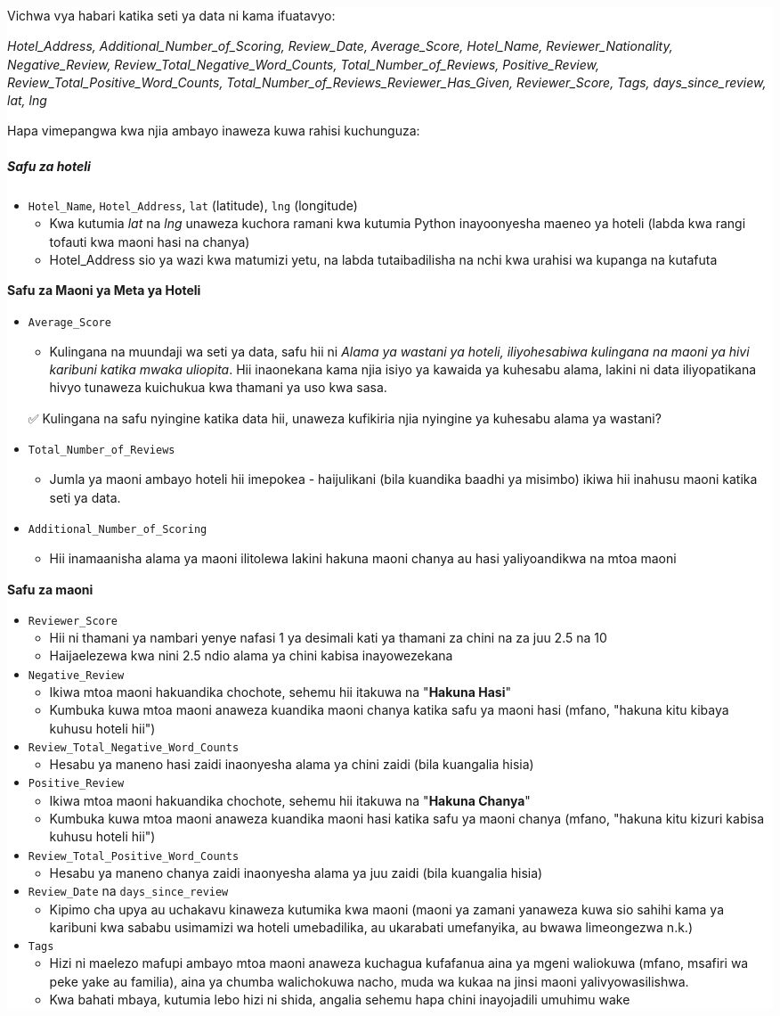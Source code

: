 Vichwa vya habari katika seti ya data ni kama ifuatavyo:

*Hotel_Address, Additional_Number_of_Scoring, Review_Date, Average_Score, Hotel_Name, Reviewer_Nationality, Negative_Review, Review_Total_Negative_Word_Counts, Total_Number_of_Reviews, Positive_Review, Review_Total_Positive_Word_Counts, Total_Number_of_Reviews_Reviewer_Has_Given, Reviewer_Score, Tags, days_since_review, lat, lng*

Hapa vimepangwa kwa njia ambayo inaweza kuwa rahisi kuchunguza:
##### Safu za hoteli

* `Hotel_Name`, `Hotel_Address`, `lat` (latitude), `lng` (longitude)
  * Kwa kutumia *lat* na *lng* unaweza kuchora ramani kwa kutumia Python inayoonyesha maeneo ya hoteli (labda kwa rangi tofauti kwa maoni hasi na chanya)
  * Hotel_Address sio ya wazi kwa matumizi yetu, na labda tutaibadilisha na nchi kwa urahisi wa kupanga na kutafuta

**Safu za Maoni ya Meta ya Hoteli**

* `Average_Score`
  * Kulingana na muundaji wa seti ya data, safu hii ni *Alama ya wastani ya hoteli, iliyohesabiwa kulingana na maoni ya hivi karibuni katika mwaka uliopita*. Hii inaonekana kama njia isiyo ya kawaida ya kuhesabu alama, lakini ni data iliyopatikana hivyo tunaweza kuichukua kwa thamani ya uso kwa sasa.
  
  ✅ Kulingana na safu nyingine katika data hii, unaweza kufikiria njia nyingine ya kuhesabu alama ya wastani?

* `Total_Number_of_Reviews`
  * Jumla ya maoni ambayo hoteli hii imepokea - haijulikani (bila kuandika baadhi ya misimbo) ikiwa hii inahusu maoni katika seti ya data.
* `Additional_Number_of_Scoring`
  * Hii inamaanisha alama ya maoni ilitolewa lakini hakuna maoni chanya au hasi yaliyoandikwa na mtoa maoni

**Safu za maoni**

- `Reviewer_Score`
  - Hii ni thamani ya nambari yenye nafasi 1 ya desimali kati ya thamani za chini na za juu 2.5 na 10
  - Haijaelezewa kwa nini 2.5 ndio alama ya chini kabisa inayowezekana
- `Negative_Review`
  - Ikiwa mtoa maoni hakuandika chochote, sehemu hii itakuwa na "**Hakuna Hasi**"
  - Kumbuka kuwa mtoa maoni anaweza kuandika maoni chanya katika safu ya maoni hasi (mfano, "hakuna kitu kibaya kuhusu hoteli hii")
- `Review_Total_Negative_Word_Counts`
  - Hesabu ya maneno hasi zaidi inaonyesha alama ya chini zaidi (bila kuangalia hisia)
- `Positive_Review`
  - Ikiwa mtoa maoni hakuandika chochote, sehemu hii itakuwa na "**Hakuna Chanya**"
  - Kumbuka kuwa mtoa maoni anaweza kuandika maoni hasi katika safu ya maoni chanya (mfano, "hakuna kitu kizuri kabisa kuhusu hoteli hii")
- `Review_Total_Positive_Word_Counts`
  - Hesabu ya maneno chanya zaidi inaonyesha alama ya juu zaidi (bila kuangalia hisia)
- `Review_Date` na `days_since_review`
  - Kipimo cha upya au uchakavu kinaweza kutumika kwa maoni (maoni ya zamani yanaweza kuwa sio sahihi kama ya karibuni kwa sababu usimamizi wa hoteli umebadilika, au ukarabati umefanyika, au bwawa limeongezwa n.k.)
- `Tags`
  - Hizi ni maelezo mafupi ambayo mtoa maoni anaweza kuchagua kufafanua aina ya mgeni waliokuwa (mfano, msafiri wa peke yake au familia), aina ya chumba walichokuwa nacho, muda wa kukaa na jinsi maoni yalivyowasilishwa.
  - Kwa bahati mbaya, kutumia lebo hizi ni shida, angalia sehemu hapa chini inayojadili umuhimu wake
